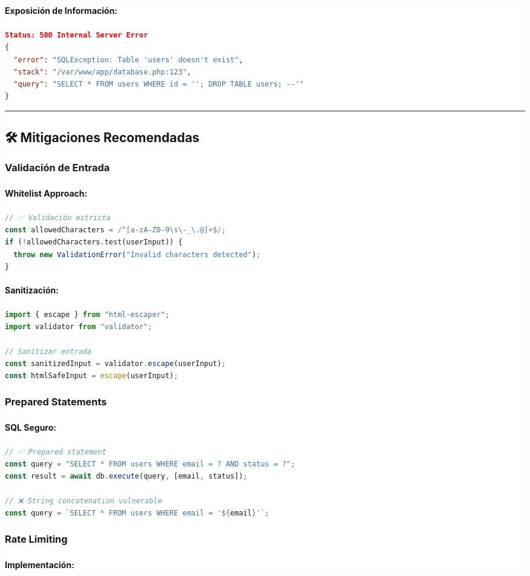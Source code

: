 #### **Exposición de Información:**

```json
Status: 500 Internal Server Error
{
  "error": "SQLException: Table 'users' doesn't exist",
  "stack": "/var/www/app/database.php:123",
  "query": "SELECT * FROM users WHERE id = ''; DROP TABLE users; --'"
}
```

---

## 🛠️ Mitigaciones Recomendadas

### **Validación de Entrada**

#### **Whitelist Approach:**

```typescript
// ✅ Validación estricta
const allowedCharacters = /^[a-zA-Z0-9\s\-_\.@]+$/;
if (!allowedCharacters.test(userInput)) {
  throw new ValidationError("Invalid characters detected");
}
```

#### **Sanitización:**

```typescript
import { escape } from "html-escaper";
import validator from "validator";

// Sanitizar entrada
const sanitizedInput = validator.escape(userInput);
const htmlSafeInput = escape(userInput);
```

### **Prepared Statements**

#### **SQL Seguro:**

```typescript
// ✅ Prepared statement
const query = "SELECT * FROM users WHERE email = ? AND status = ?";
const result = await db.execute(query, [email, status]);

// ❌ String concatenation vulnerable
const query = `SELECT * FROM users WHERE email = '${email}'`;
```

### **Rate Limiting**

#### **Implementación:**
